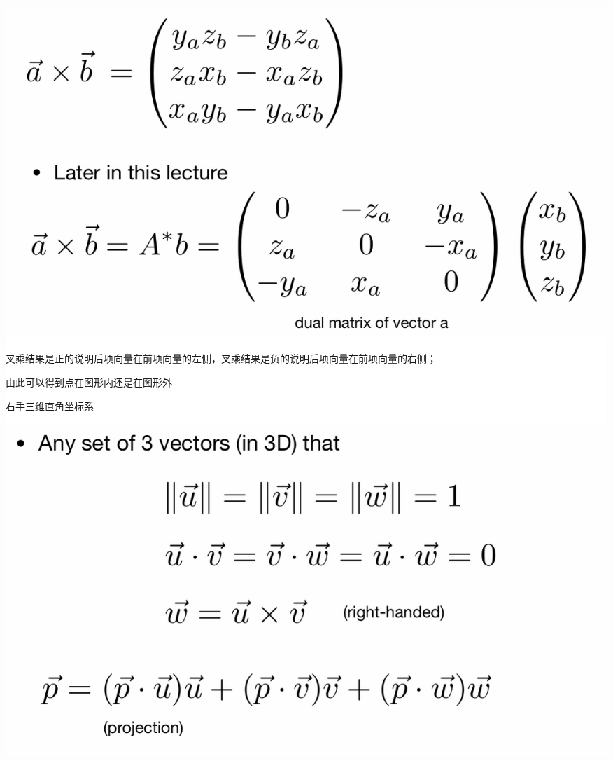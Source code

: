 ![image-20240525165143590](images\image-20240525165143590.png)

叉乘结果是正的说明后项向量在前项向量的左侧，叉乘结果是负的说明后项向量在前项向量的右侧；

由此可以得到点在图形内还是在图形外

右手三维直角坐标系

![image-20240525170811243](images\image-20240525170811243.png)
